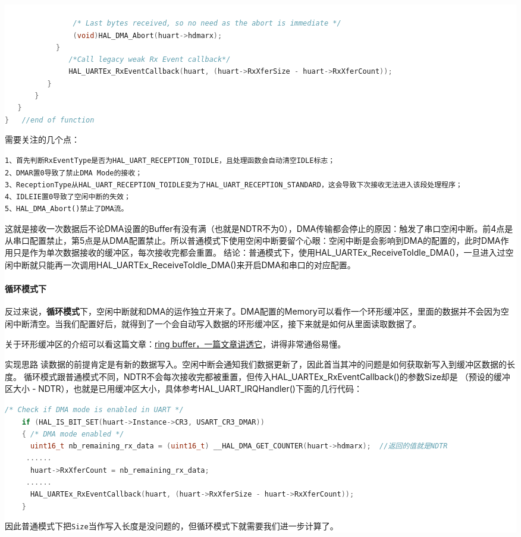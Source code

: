 ```c
				
				/* Last bytes received, so no need as the abort is immediate */
	          	(void)HAL_DMA_Abort(huart->hdmarx);
			}	
			   /*Call legacy weak Rx Event callback*/
   			   HAL_UARTEx_RxEventCallback(huart, (huart->RxXferSize - huart->RxXferCount));
	      }		
	   }
   }
}	//end of function

```

需要关注的几个点：

```
1、首先判断RxEventType是否为HAL_UART_RECEPTION_TOIDLE，且处理函数会自动清空IDLE标志；
2、DMAR置0导致了禁止DMA Mode的接收；
3、ReceptionType从HAL_UART_RECEPTION_TOIDLE变为了HAL_UART_RECEPTION_STANDARD，这会导致下次接收无法进入该段处理程序；
4、IDLEIE置0导致了空闲中断的失效；
5、HAL_DMA_Abort()禁止了DMA流。
```

这就是接收一次数据后不论DMA设置的Buffer有没有满（也就是NDTR不为0），DMA传输都会停止的原因：触发了串口空闲中断。前4点是从串口配置禁止，第5点是从DMA配置禁止。所以普通模式下使用空闲中断要留个心眼：空闲中断是会影响到DMA的配置的，此时DMA作用只是作为单次数据接收的缓冲区，每次接收完都会重置。
结论：普通模式下，使用HAL_UARTEx_ReceiveToIdle_DMA()，一旦进入过空闲中断就只能再一次调用HAL_UARTEx_ReceiveToIdle_DMA()来开启DMA和串口的对应配置。

#### 循环模式下

反过来说，**循环模式**下，空闲中断就和DMA的运作独立开来了。DMA配置的Memory可以看作一个环形缓冲区，里面的数据并不会因为空闲中断清空。当我们配置好后，就得到了一个会自动写入数据的环形缓冲区，接下来就是如何从里面读取数据了。

关于环形缓冲区的介绍可以看这篇文章：[ring buffer，一篇文章讲透它](https://zhuanlan.zhihu.com/p/534098236)，讲得非常通俗易懂。

实现思路
读数据的前提肯定是有新的数据写入。空闲中断会通知我们数据更新了，因此首当其冲的问题是如何获取新写入到缓冲区数据的长度。 循环模式跟普通模式不同，NDTR不会每次接收完都被重置，但传入HAL_UARTEx_RxEventCallback()的参数Size却是 （预设的缓冲区大小 - NDTR），也就是已用缓冲区大小，具体参考HAL_UART_IRQHandler()下面的几行代码：

```c
/* Check if DMA mode is enabled in UART */
    if (HAL_IS_BIT_SET(huart->Instance->CR3, USART_CR3_DMAR))
    { /* DMA mode enabled */
      uint16_t nb_remaining_rx_data = (uint16_t) __HAL_DMA_GET_COUNTER(huart->hdmarx);	//返回的值就是NDTR
	 ......
      huart->RxXferCount = nb_remaining_rx_data;
     ......
      HAL_UARTEx_RxEventCallback(huart, (huart->RxXferSize - huart->RxXferCount));
    }

```

因此普通模式下把`Size`当作写入长度是没问题的，但循环模式下就需要我们进一步计算了。
